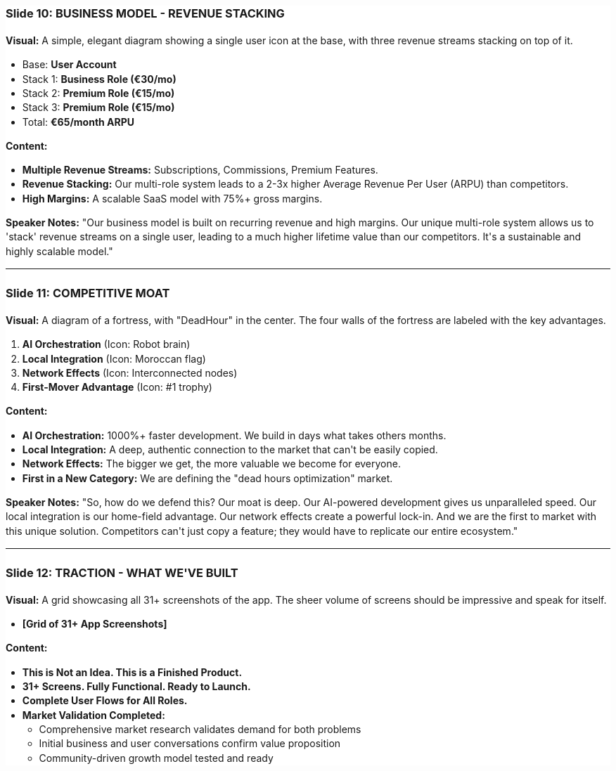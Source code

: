 ### **Slide 10: BUSINESS MODEL - REVENUE STACKING**

**Visual:** A simple, elegant diagram showing a single user icon at the base, with three revenue streams stacking on top of it.
- Base: **User Account**
- Stack 1: **Business Role (€30/mo)**
- Stack 2: **Premium Role (€15/mo)**
- Stack 3: **Premium Role (€15/mo)**
- Total: **€65/month ARPU**

**Content:**
- **Multiple Revenue Streams:** Subscriptions, Commissions, Premium Features.
- **Revenue Stacking:** Our multi-role system leads to a 2-3x higher Average Revenue Per User (ARPU) than competitors.
- **High Margins:** A scalable SaaS model with 75%+ gross margins.

**Speaker Notes:**
"Our business model is built on recurring revenue and high margins. Our unique multi-role system allows us to 'stack' revenue streams on a single user, leading to a much higher lifetime value than our competitors. It's a sustainable and highly scalable model."

---

### **Slide 11: COMPETITIVE MOAT**

**Visual:** A diagram of a fortress, with "DeadHour" in the center. The four walls of the fortress are labeled with the key advantages.
1. **AI Orchestration** (Icon: Robot brain)
2. **Local Integration** (Icon: Moroccan flag)
3. **Network Effects** (Icon: Interconnected nodes)
4. **First-Mover Advantage** (Icon: #1 trophy)

**Content:**
- **AI Orchestration:** 1000%+ faster development. We build in days what takes others months.
- **Local Integration:** A deep, authentic connection to the market that can't be easily copied.
- **Network Effects:** The bigger we get, the more valuable we become for everyone.
- **First in a New Category:** We are defining the "dead hours optimization" market.

**Speaker Notes:**
"So, how do we defend this? Our moat is deep. Our AI-powered development gives us unparalleled speed. Our local integration is our home-field advantage. Our network effects create a powerful lock-in. And we are the first to market with this unique solution. Competitors can't just copy a feature; they would have to replicate our entire ecosystem."

---

### **Slide 12: TRACTION - WHAT WE'VE BUILT**

**Visual:** A grid showcasing all 31+ screenshots of the app. The sheer volume of screens should be impressive and speak for itself.
- **[Grid of 31+ App Screenshots]**

**Content:**
- **This is Not an Idea. This is a Finished Product.**
- **31+ Screens. Fully Functional. Ready to Launch.**
- **Complete User Flows for All Roles.**
- **Market Validation Completed:**
  - Comprehensive market research validates demand for both problems
  - Initial business and user conversations confirm value proposition
  - Community-driven growth model tested and ready
